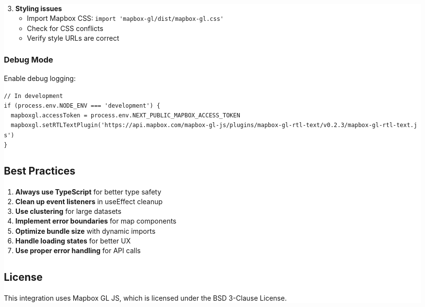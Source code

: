 3. **Styling issues**
   - Import Mapbox CSS: `import 'mapbox-gl/dist/mapbox-gl.css'`
   - Check for CSS conflicts
   - Verify style URLs are correct

### Debug Mode
Enable debug logging:

```tsx
// In development
if (process.env.NODE_ENV === 'development') {
  mapboxgl.accessToken = process.env.NEXT_PUBLIC_MAPBOX_ACCESS_TOKEN
  mapboxgl.setRTLTextPlugin('https://api.mapbox.com/mapbox-gl-js/plugins/mapbox-gl-rtl-text/v0.2.3/mapbox-gl-rtl-text.js')
}
```

## Best Practices

1. **Always use TypeScript** for better type safety
2. **Clean up event listeners** in useEffect cleanup
3. **Use clustering** for large datasets
4. **Implement error boundaries** for map components
5. **Optimize bundle size** with dynamic imports
6. **Handle loading states** for better UX
7. **Use proper error handling** for API calls

## License

This integration uses Mapbox GL JS, which is licensed under the BSD 3-Clause License.
